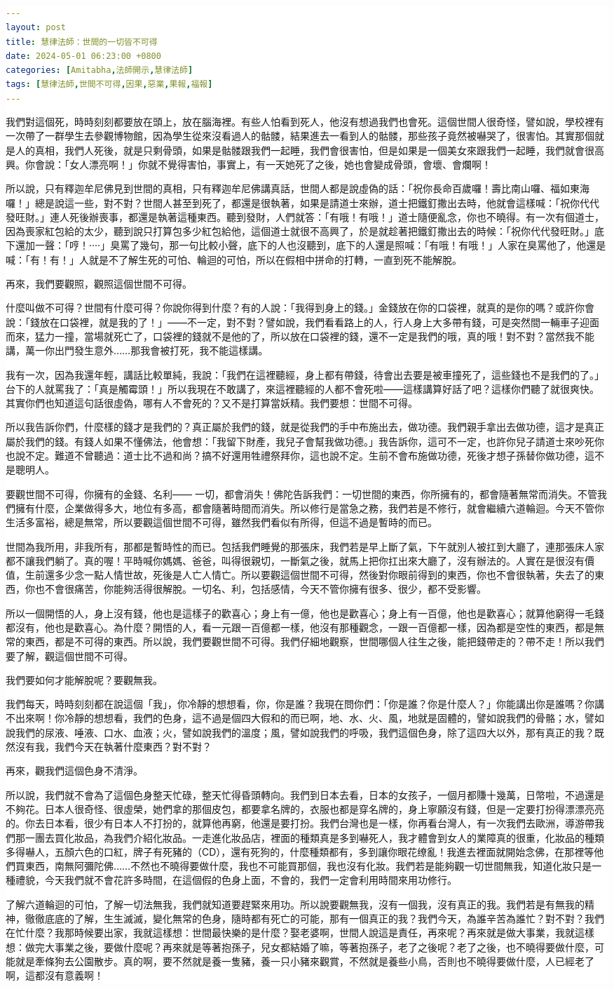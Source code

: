 ```yaml
---
layout: post
title: 慧律法師：世間的一切皆不可得
date: 2024-05-01 06:23:00 +0800
categories: [Amitabha,法師開示,慧律法師]
tags: [慧律法師,世間不可得,因果,惡業,果報,福報]
---
```


我們對這個死，時時刻刻都要放在頭上，放在腦海裡。有些人怕看到死人，他沒有想過我們也會死。這個世間人很奇怪，譬如說，學校裡有一次帶了一群學生去參觀博物館，因為學生從來沒看過人的骷髅，結果進去一看到人的骷髅，那些孩子竟然被嚇哭了，很害怕。其實那個就是人的真相，我們人死後，就是只剩骨頭，如果是骷髅跟我們一起睡，我們會很害怕，但是如果是一個美女來跟我們一起睡，我們就會很高興。你會說：「女人漂亮啊！」你就不覺得害怕，事實上，有一天她死了之後，她也會變成骨頭，會壞、會爛啊！

所以說，只有釋迦牟尼佛見到世間的真相，只有釋迦牟尼佛講真話，世間人都是說虛偽的話：「祝你長命百歲囉！壽比南山囉、福如東海囉！」總是說這一些，對不對？世間人甚至到死了，都還是很執著，如果是請道士來辦，道士把鐵釘撒出去時，他就會這樣喊：「祝你代代發旺財。」連人死後辦喪事，都還是執著這種東西。聽到發財，人們就答：「有哦！有哦！」道士隨便亂念，你也不曉得。有一次有個道士，因為喪家紅包給的太少，聽到說只打算包多少紅包給他，這個道士就很不高興了，於是就趁著把鐵釘撒出去的時候：「祝你代代發旺財。」底下還加一聲：「哼！····」臭罵了幾句，那一句比較小聲，底下的人也沒聽到，底下的人還是照喊：「有哦！有哦！」人家在臭罵他了，他還是喊：「有！有！」人就是不了解生死的可怕、輪迴的可怕，所以在假相中拼命的打轉，一直到死不能解脫。

再來，我們要觀照，觀照這個世間不可得。

什麼叫做不可得？世間有什麼可得？你說你得到什麼？有的人說：「我得到身上的錢。」金錢放在你的口袋裡，就真的是你的嗎？或許你會說：「錢放在口袋裡，就是我的了！」——不一定，對不對？譬如說，我們看看路上的人，行人身上大多帶有錢，可是突然間一輛車子迎面而來，猛力一撞，當場就死亡了，口袋裡的錢就不是他的了，所以放在口袋裡的錢，還不一定是我們的哦，真的哦！對不對？當然我不能講，萬一你出門發生意外……那我會被打死，我不能這樣講。

我有一次，因為我還年輕，講話比較單純，我說：「我們在這裡聽經，身上都有帶錢，待會出去要是被車撞死了，這些錢也不是我們的了。」台下的人就罵我了：「真是觸霉頭！」所以我現在不敢講了，來這裡聽經的人都不會死啦——這樣講算好話了吧？這樣你們聽了就很爽快。其實你們也知道這句話很虛偽，哪有人不會死的？又不是打算當妖精。我們要想：世間不可得。

所以我告訴你們，什麼樣的錢才是我們的？真正屬於我們的錢，就是從我們的手中布施出去，做功德。我們親手拿出去做功德，這才是真正屬於我們的錢。有錢人如果不懂佛法，他會想：「我留下財產，我兒子會幫我做功德。」我告訴你，這可不一定，也許你兒子請道士來吵死你也說不定。難道不曾聽過：道士比不過和尚？搞不好還用牲禮祭拜你，這也說不定。生前不會布施做功德，死後才想子孫替你做功德，這不是聰明人。

要觀世間不可得，你擁有的金錢、名利—— 一切，都會消失！佛陀告訴我們：一切世間的東西，你所擁有的，都會隨著無常而消失。不管我們擁有什麼，企業做得多大，地位有多高，都會隨著時間而消失。所以修行是當急之務，我們若是不修行，就會繼續六道輪迴。今天不管你生活多富裕，總是無常，所以要觀這個世間不可得，雖然我們看似有所得，但這不過是暫時的而已。

世間為我所用，非我所有，那都是暫時性的而已。包括我們睡覺的那張床，我們若是早上斷了氣，下午就別人被扛到大廳了，連那張床人家都不讓我們躺了。真的喔！平時喊你媽媽、爸爸，叫得很親切，一斷氣之後，就馬上把你扛出來大廳了，沒有辦法的。人實在是很沒有價值，生前還多少念一點人情世故，死後是人亡人情亡。所以要觀這個世間不可得，然後對你眼前得到的東西，你也不會很執著，失去了的東西，你也不會很痛苦，你能夠活得很解脫。一切名、利，包括感情，今天不管你擁有很多、很少，都不受影響。

所以一個開悟的人，身上沒有錢，他也是這樣子的歡喜心；身上有一億，他也是歡喜心；身上有一百億，他也是歡喜心；就算他窮得一毛錢都沒有，他也是歡喜心。為什麼？開悟的人，看一元跟一百億都一樣，他沒有那種觀念，一跟一百億都一樣，因為都是空性的東西，都是無常的東西，都是不可得的東西。所以說，我們要觀世間不可得。我們仔細地觀察，世間哪個人往生之後，能把錢帶走的？帶不走！所以我們要了解，觀這個世間不可得。

我們要如何才能解脫呢？要觀無我。

我們每天，時時刻刻都在說這個「我」，你冷靜的想想看，你，你是誰？我現在問你們：「你是誰？你是什麼人？」你能講出你是誰嗎？你講不出來啊！你冷靜的想想看，我們的色身，這不過是個四大假和的而已啊，地、水、火、風，地就是固體的，譬如說我們的骨骼；水，譬如說我們的尿液、唾液、口水、血液；火，譬如說我們的溫度；風，譬如說我們的呼吸，我們這個色身，除了這四大以外，那有真正的我？既然沒有我，我們今天在執著什麼東西？對不對？

再來，觀我們這個色身不清淨。

所以說，我們就不會為了這個色身整天忙碌，整天忙得昏頭轉向。我們到日本去看，日本的女孩子，一個月都賺十幾萬，日幣啦，不過還是不夠花。日本人很奇怪、很虛榮，她們拿的那個皮包，都要拿名牌的，衣服也都是穿名牌的，身上寧願沒有錢，但是一定要打扮得漂漂亮亮的。你去日本看，很少有日本人不打扮的，就算他再窮，他還是要打扮。我們台灣也是一樣，你再看台灣人，有一次我們去歐洲，導游帶我們那一團去買化妝品，為我們介紹化妝品。一走進化妝品店，裡面的種類真是多到嚇死人，我才體會到女人的業障真的很重，化妝品的種類多得嚇人，五顏六色的口紅，牌子有死豬的（CD），還有死狗的，什麼種類都有，多到讓你眼花缭亂！我進去裡面就開始念佛，在那裡等他們買東西，南無阿彌陀佛……不然也不曉得要做什麼，我也不可能買那個，我也沒有化妝。我們若是能夠觀一切世間無我，知道化妝只是一種禮貌，今天我們就不會花許多時間，在這個假的色身上面，不會的，我們一定會利用時間來用功修行。

了解六道輪迴的可怕，了解一切法無我，我們就知道要趕緊來用功。所以說要觀無我，沒有一個我，沒有真正的我。我們若是有無我的精神，徹徹底底的了解，生生滅滅，變化無常的色身，隨時都有死亡的可能，那有一個真正的我？我們今天，為誰辛苦為誰忙？對不對？我們在忙什麼？我那時候要出家，我就這樣想：世間最快樂的是什麼？娶老婆啊，世間人說這是責任，再來呢？再來就是做大事業，我就這樣想：做完大事業之後，要做什麼呢？再來就是等著抱孫子，兒女都結婚了嘛，等著抱孫子，老了之後呢？老了之後，也不曉得要做什麼，可能就是牽條狗去公園散步。真的啊，要不然就是養一隻豬，養一只小豬來觀賞，不然就是養些小鳥，否則也不曉得要做什麼，人已經老了啊，這都沒有意義啊！
